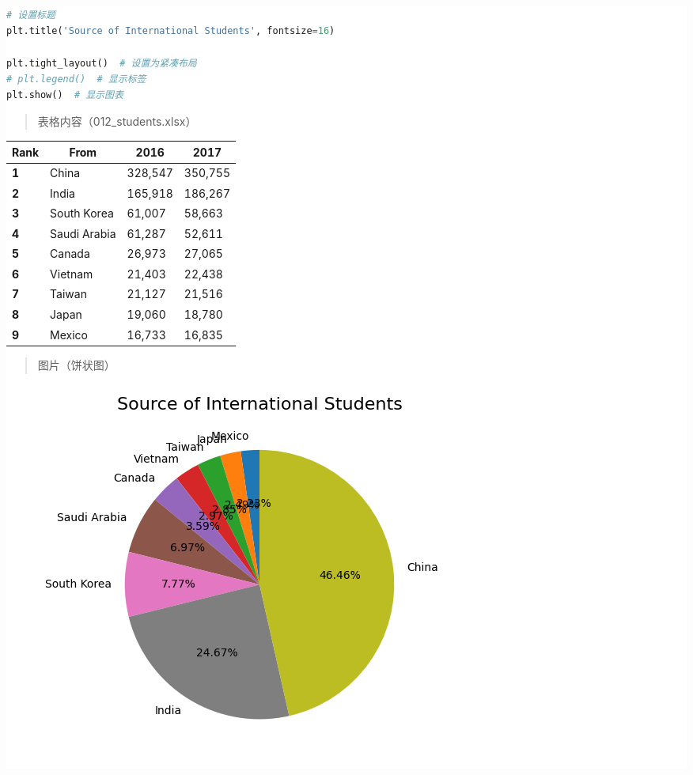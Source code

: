 ```python
# 设置标题
plt.title('Source of International Students', fontsize=16)

plt.tight_layout()  # 设置为紧凑布局
# plt.legend()  # 显示标签
plt.show()  # 显示图表
```

> 表格内容（012_students.xlsx）

| **Rank** | **From**     | **2016** | **2017** |
| -------- | ------------ | -------- | -------- |
| **1**    | China        | 328,547  | 350,755  |
| **2**    | India        | 165,918  | 186,267  |
| **3**    | South Korea  | 61,007   | 58,663   |
| **4**    | Saudi Arabia | 61,287   | 52,611   |
| **5**    | Canada       | 26,973   | 27,065   |
| **6**    | Vietnam      | 21,403   | 22,438   |
| **7**    | Taiwan       | 21,127   | 21,516   |
| **8**    | Japan        | 19,060   | 18,780   |
| **9**    | Mexico       | 16,733   | 16,835   |

> 图片（饼状图）

![012](./pandas_vs_excel/012.png)
